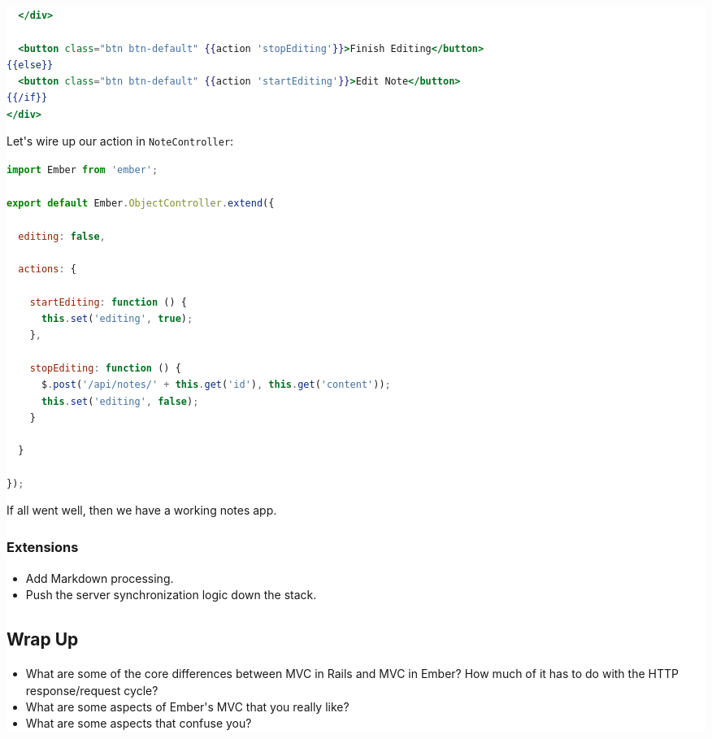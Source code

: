 ```handlebars
  </div>

  <button class="btn btn-default" {{action 'stopEditing'}}>Finish Editing</button>
{{else}}
  <button class="btn btn-default" {{action 'startEditing'}}>Edit Note</button>
{{/if}}
</div>
```

Let's wire up our action in `NoteController`:

```js
import Ember from 'ember';

export default Ember.ObjectController.extend({

  editing: false,

  actions: {

    startEditing: function () {
      this.set('editing', true);
    },

    stopEditing: function () {
      $.post('/api/notes/' + this.get('id'), this.get('content'));
      this.set('editing', false);
    }

  }

});
```

If all went well, then we have a working notes app.

### Extensions

* Add Markdown processing.
* Push the server synchronization logic down the stack.

## Wrap Up

* What are some of the core differences between MVC in Rails and MVC in Ember? How much of it has to do with the HTTP response/request cycle?
* What are some aspects of Ember's MVC that you really like?
* What are some aspects that confuse you?
